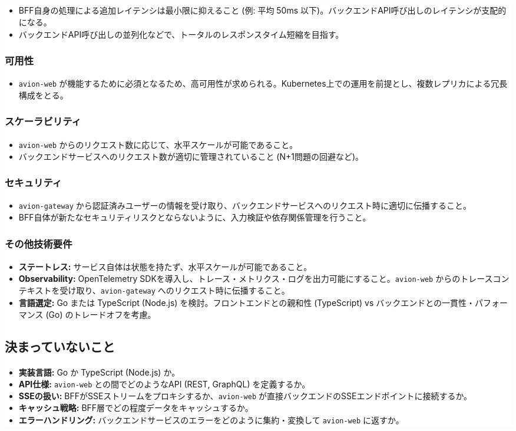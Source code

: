 *   BFF自身の処理による追加レイテンシは最小限に抑えること (例: 平均 50ms 以下)。バックエンドAPI呼び出しのレイテンシが支配的になる。
*   バックエンドAPI呼び出しの並列化などで、トータルのレスポンスタイム短縮を目指す。

### 可用性

*   `avion-web` が機能するために必須となるため、高可用性が求められる。Kubernetes上での運用を前提とし、複数レプリカによる冗長構成をとる。

### スケーラビリティ

*   `avion-web` からのリクエスト数に応じて、水平スケールが可能であること。
*   バックエンドサービスへのリクエスト数が適切に管理されていること (N+1問題の回避など)。

### セキュリティ

*   `avion-gateway` から認証済みユーザーの情報を受け取り、バックエンドサービスへのリクエスト時に適切に伝播すること。
*   BFF自体が新たなセキュリティリスクとならないように、入力検証や依存関係管理を行うこと。

### その他技術要件

*   **ステートレス:** サービス自体は状態を持たず、水平スケールが可能であること。
*   **Observability:** OpenTelemetry SDKを導入し、トレース・メトリクス・ログを出力可能にすること。`avion-web` からのトレースコンテキストを受け取り、`avion-gateway` へのリクエスト時に伝播すること。
*   **言語選定:** Go または TypeScript (Node.js) を検討。フロントエンドとの親和性 (TypeScript) vs バックエンドとの一貫性・パフォーマンス (Go) のトレードオフを考慮。

## 決まっていないこと

*   **実装言語:** Go か TypeScript (Node.js) か。
*   **API仕様:** `avion-web` との間でどのようなAPI (REST, GraphQL) を定義するか。
*   **SSEの扱い:** BFFがSSEストリームをプロキシするか、`avion-web` が直接バックエンドのSSEエンドポイントに接続するか。
*   **キャッシュ戦略:** BFF層でどの程度データをキャッシュするか。
*   **エラーハンドリング:** バックエンドサービスのエラーをどのように集約・変換して `avion-web` に返すか。
